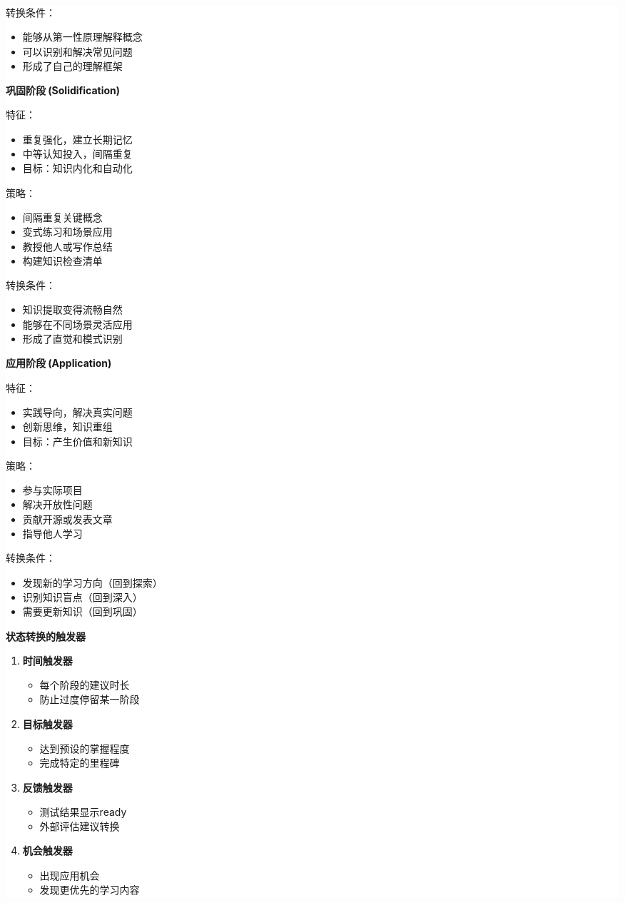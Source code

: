 转换条件：
- 能够从第一性原理解释概念
- 可以识别和解决常见问题
- 形成了自己的理解框架

**巩固阶段 (Solidification)**

特征：
- 重复强化，建立长期记忆
- 中等认知投入，间隔重复
- 目标：知识内化和自动化

策略：
- 间隔重复关键概念
- 变式练习和场景应用
- 教授他人或写作总结
- 构建知识检查清单

转换条件：
- 知识提取变得流畅自然
- 能够在不同场景灵活应用
- 形成了直觉和模式识别

**应用阶段 (Application)**

特征：
- 实践导向，解决真实问题
- 创新思维，知识重组
- 目标：产生价值和新知识

策略：
- 参与实际项目
- 解决开放性问题
- 贡献开源或发表文章
- 指导他人学习

转换条件：
- 发现新的学习方向（回到探索）
- 识别知识盲点（回到深入）
- 需要更新知识（回到巩固）

**状态转换的触发器**

1. **时间触发器**
   - 每个阶段的建议时长
   - 防止过度停留某一阶段

2. **目标触发器**
   - 达到预设的掌握程度
   - 完成特定的里程碑

3. **反馈触发器**
   - 测试结果显示ready
   - 外部评估建议转换

4. **机会触发器**
   - 出现应用机会
   - 发现更优先的学习内容
